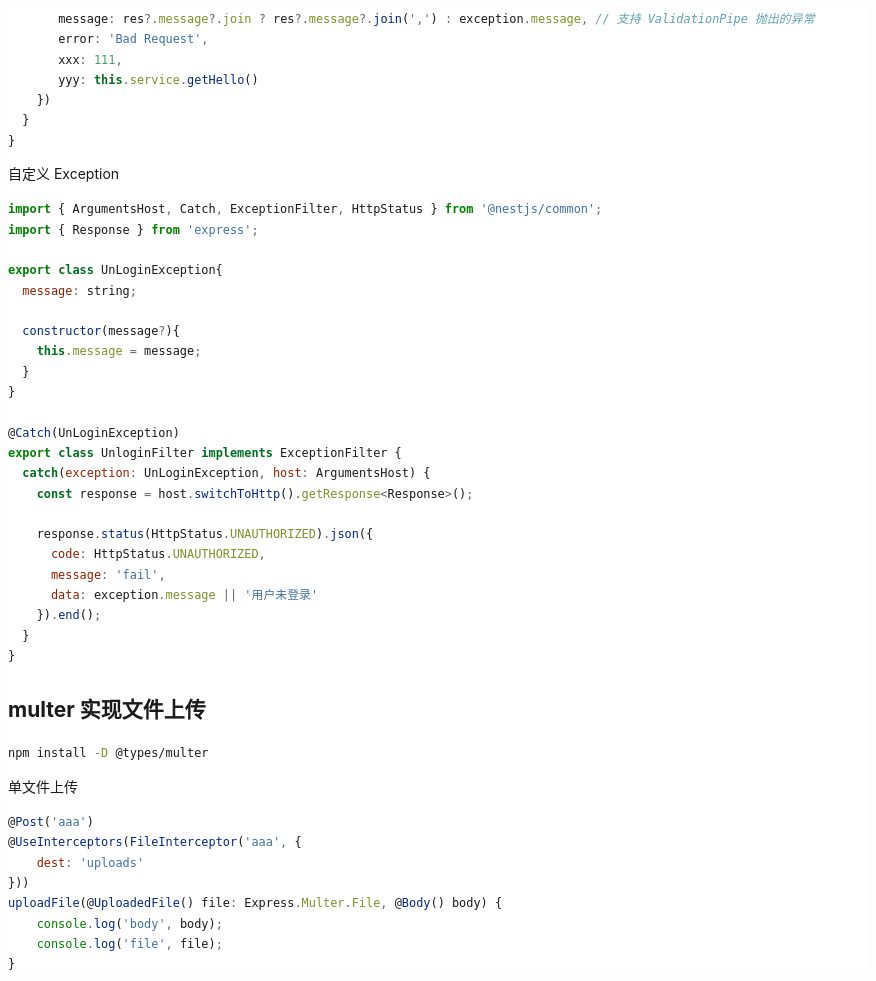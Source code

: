 ```js
       message: res?.message?.join ? res?.message?.join(',') : exception.message, // 支持 ValidationPipe 抛出的异常
       error: 'Bad Request',
       xxx: 111,
       yyy: this.service.getHello()
    })
  }
}

```

自定义 Exception

```js
import { ArgumentsHost, Catch, ExceptionFilter, HttpStatus } from '@nestjs/common';
import { Response } from 'express';

export class UnLoginException{
  message: string;

  constructor(message?){
    this.message = message;
  }
}

@Catch(UnLoginException)
export class UnloginFilter implements ExceptionFilter {
  catch(exception: UnLoginException, host: ArgumentsHost) {
    const response = host.switchToHttp().getResponse<Response>();

    response.status(HttpStatus.UNAUTHORIZED).json({
      code: HttpStatus.UNAUTHORIZED,
      message: 'fail',
      data: exception.message || '用户未登录'
    }).end();
  }
}
```

## multer 实现文件上传

```sh
npm install -D @types/multer
```
单文件上传

```js
@Post('aaa')
@UseInterceptors(FileInterceptor('aaa', {
    dest: 'uploads'
}))
uploadFile(@UploadedFile() file: Express.Multer.File, @Body() body) {
    console.log('body', body);
    console.log('file', file);
}
```
